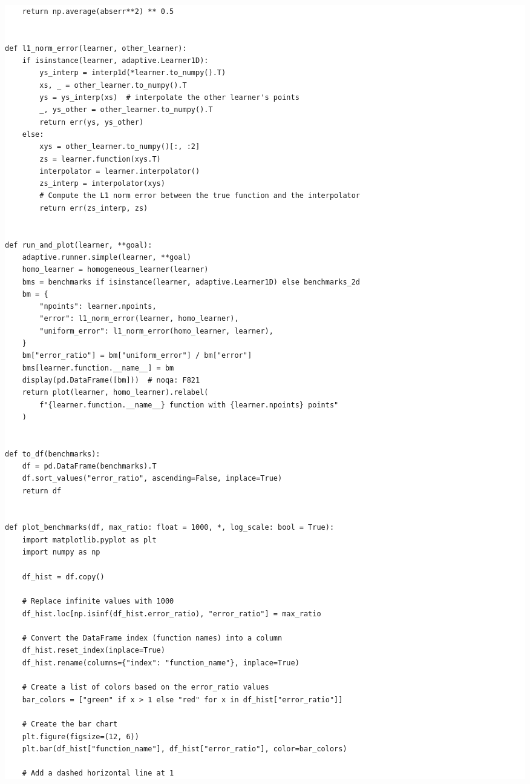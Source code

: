```{code-cell} ipython3
    return np.average(abserr**2) ** 0.5


def l1_norm_error(learner, other_learner):
    if isinstance(learner, adaptive.Learner1D):
        ys_interp = interp1d(*learner.to_numpy().T)
        xs, _ = other_learner.to_numpy().T
        ys = ys_interp(xs)  # interpolate the other learner's points
        _, ys_other = other_learner.to_numpy().T
        return err(ys, ys_other)
    else:
        xys = other_learner.to_numpy()[:, :2]
        zs = learner.function(xys.T)
        interpolator = learner.interpolator()
        zs_interp = interpolator(xys)
        # Compute the L1 norm error between the true function and the interpolator
        return err(zs_interp, zs)


def run_and_plot(learner, **goal):
    adaptive.runner.simple(learner, **goal)
    homo_learner = homogeneous_learner(learner)
    bms = benchmarks if isinstance(learner, adaptive.Learner1D) else benchmarks_2d
    bm = {
        "npoints": learner.npoints,
        "error": l1_norm_error(learner, homo_learner),
        "uniform_error": l1_norm_error(homo_learner, learner),
    }
    bm["error_ratio"] = bm["uniform_error"] / bm["error"]
    bms[learner.function.__name__] = bm
    display(pd.DataFrame([bm]))  # noqa: F821
    return plot(learner, homo_learner).relabel(
        f"{learner.function.__name__} function with {learner.npoints} points"
    )


def to_df(benchmarks):
    df = pd.DataFrame(benchmarks).T
    df.sort_values("error_ratio", ascending=False, inplace=True)
    return df


def plot_benchmarks(df, max_ratio: float = 1000, *, log_scale: bool = True):
    import matplotlib.pyplot as plt
    import numpy as np

    df_hist = df.copy()

    # Replace infinite values with 1000
    df_hist.loc[np.isinf(df_hist.error_ratio), "error_ratio"] = max_ratio

    # Convert the DataFrame index (function names) into a column
    df_hist.reset_index(inplace=True)
    df_hist.rename(columns={"index": "function_name"}, inplace=True)

    # Create a list of colors based on the error_ratio values
    bar_colors = ["green" if x > 1 else "red" for x in df_hist["error_ratio"]]

    # Create the bar chart
    plt.figure(figsize=(12, 6))
    plt.bar(df_hist["function_name"], df_hist["error_ratio"], color=bar_colors)

    # Add a dashed horizontal line at 1
```

[^download]: This notebook can be downloaded as **{nb-download}`benchmarks.ipynb`** and {download}`benchmarks.md`.